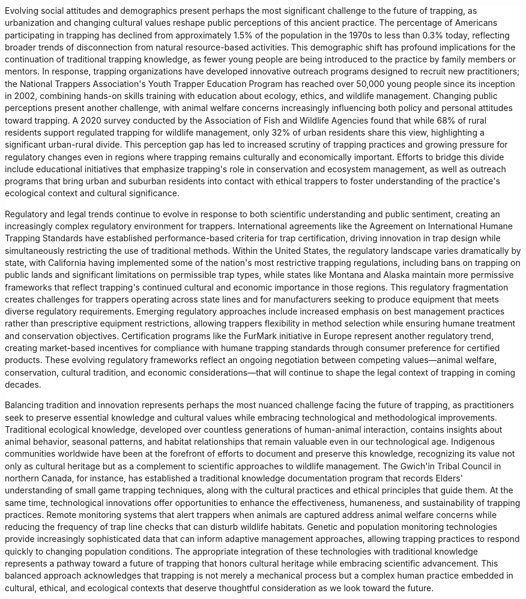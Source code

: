Evolving social attitudes and demographics present perhaps the most significant challenge to the future of trapping, as urbanization and changing cultural values reshape public perceptions of this ancient practice. The percentage of Americans participating in trapping has declined from approximately 1.5% of the population in the 1970s to less than 0.3% today, reflecting broader trends of disconnection from natural resource-based activities. This demographic shift has profound implications for the continuation of traditional trapping knowledge, as fewer young people are being introduced to the practice by family members or mentors. In response, trapping organizations have developed innovative outreach programs designed to recruit new practitioners; the National Trappers Association's Youth Trapper Education Program has reached over 50,000 young people since its inception in 2002, combining hands-on skills training with education about ecology, ethics, and wildlife management. Changing public perceptions present another challenge, with animal welfare concerns increasingly influencing both policy and personal attitudes toward trapping. A 2020 survey conducted by the Association of Fish and Wildlife Agencies found that while 68% of rural residents support regulated trapping for wildlife management, only 32% of urban residents share this view, highlighting a significant urban-rural divide. This perception gap has led to increased scrutiny of trapping practices and growing pressure for regulatory changes even in regions where trapping remains culturally and economically important. Efforts to bridge this divide include educational initiatives that emphasize trapping's role in conservation and ecosystem management, as well as outreach programs that bring urban and suburban residents into contact with ethical trappers to foster understanding of the practice's ecological context and cultural significance.

Regulatory and legal trends continue to evolve in response to both scientific understanding and public sentiment, creating an increasingly complex regulatory environment for trappers. International agreements like the Agreement on International Humane Trapping Standards have established performance-based criteria for trap certification, driving innovation in trap design while simultaneously restricting the use of traditional methods. Within the United States, the regulatory landscape varies dramatically by state, with California having implemented some of the nation's most restrictive trapping regulations, including bans on trapping on public lands and significant limitations on permissible trap types, while states like Montana and Alaska maintain more permissive frameworks that reflect trapping's continued cultural and economic importance in those regions. This regulatory fragmentation creates challenges for trappers operating across state lines and for manufacturers seeking to produce equipment that meets diverse regulatory requirements. Emerging regulatory approaches include increased emphasis on best management practices rather than prescriptive equipment restrictions, allowing trappers flexibility in method selection while ensuring humane treatment and conservation objectives. Certification programs like the FurMark initiative in Europe represent another regulatory trend, creating market-based incentives for compliance with humane trapping standards through consumer preference for certified products. These evolving regulatory frameworks reflect an ongoing negotiation between competing values—animal welfare, conservation, cultural tradition, and economic considerations—that will continue to shape the legal context of trapping in coming decades.

Balancing tradition and innovation represents perhaps the most nuanced challenge facing the future of trapping, as practitioners seek to preserve essential knowledge and cultural values while embracing technological and methodological improvements. Traditional ecological knowledge, developed over countless generations of human-animal interaction, contains insights about animal behavior, seasonal patterns, and habitat relationships that remain valuable even in our technological age. Indigenous communities worldwide have been at the forefront of efforts to document and preserve this knowledge, recognizing its value not only as cultural heritage but as a complement to scientific approaches to wildlife management. The Gwich'in Tribal Council in northern Canada, for instance, has established a traditional knowledge documentation program that records Elders' understanding of small game trapping techniques, along with the cultural practices and ethical principles that guide them. At the same time, technological innovations offer opportunities to enhance the effectiveness, humaneness, and sustainability of trapping practices. Remote monitoring systems that alert trappers when animals are captured address animal welfare concerns while reducing the frequency of trap line checks that can disturb wildlife habitats. Genetic and population monitoring technologies provide increasingly sophisticated data that can inform adaptive management approaches, allowing trapping practices to respond quickly to changing population conditions. The appropriate integration of these technologies with traditional knowledge represents a pathway toward a future of trapping that honors cultural heritage while embracing scientific advancement. This balanced approach acknowledges that trapping is not merely a mechanical process but a complex human practice embedded in cultural, ethical, and ecological contexts that deserve thoughtful consideration as we look toward the future.
